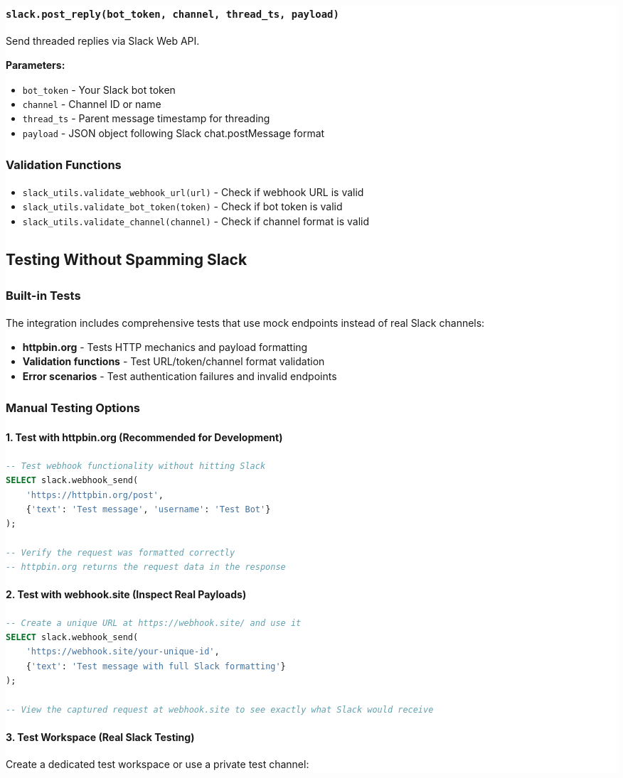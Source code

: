 ### `slack.post_reply(bot_token, channel, thread_ts, payload)`
Send threaded replies via Slack Web API.

**Parameters:**
- `bot_token` - Your Slack bot token
- `channel` - Channel ID or name
- `thread_ts` - Parent message timestamp for threading
- `payload` - JSON object following Slack chat.postMessage format

### Validation Functions
- `slack_utils.validate_webhook_url(url)` - Check if webhook URL is valid
- `slack_utils.validate_bot_token(token)` - Check if bot token is valid
- `slack_utils.validate_channel(channel)` - Check if channel format is valid

## Testing Without Spamming Slack

### Built-in Tests
The integration includes comprehensive tests that use mock endpoints instead of real Slack channels:

- **httpbin.org** - Tests HTTP mechanics and payload formatting
- **Validation functions** - Test URL/token/channel format validation
- **Error scenarios** - Test authentication failures and invalid endpoints

### Manual Testing Options

#### 1. Test with httpbin.org (Recommended for Development)
```sql
-- Test webhook functionality without hitting Slack
SELECT slack.webhook_send(
    'https://httpbin.org/post',
    {'text': 'Test message', 'username': 'Test Bot'}
);

-- Verify the request was formatted correctly
-- httpbin.org returns the request data in the response
```

#### 2. Test with webhook.site (Inspect Real Payloads)
```sql
-- Create a unique URL at https://webhook.site/ and use it
SELECT slack.webhook_send(
    'https://webhook.site/your-unique-id',
    {'text': 'Test message with full Slack formatting'}
);

-- View the captured request at webhook.site to see exactly what Slack would receive
```

#### 3. Test Workspace (Real Slack Testing)
Create a dedicated test workspace or use a private test channel:
